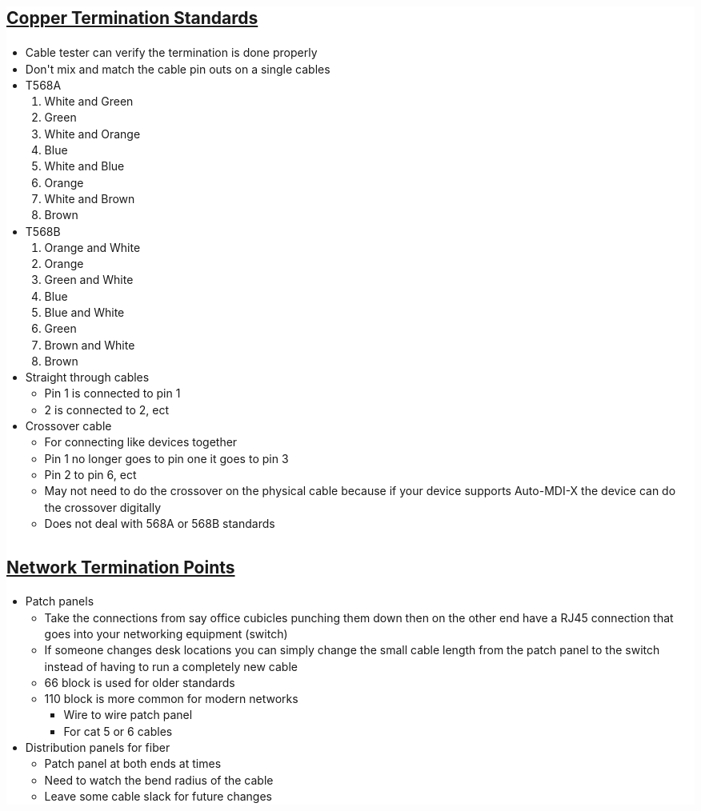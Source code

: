 ## [Copper Termination Standards](https://www.youtube.com/watch?v=jaUww4A8LeU&list=PLG49S3nxzAnmpdmX7RoTOyuNJQAb-r-gd&index=49&ab_channel=ProfessorMesser)

- Cable tester can verify the termination is done properly
- Don't mix and match the cable pin outs on a single cables
- T568A
  1. White and Green
  2. Green
  3. White and Orange
  4. Blue
  5. White and Blue
  6. Orange
  7. White and Brown
  8. Brown
- T568B
  1. Orange and White
  2. Orange
  3. Green and White
  4. Blue
  5. Blue and White
  6. Green
  7. Brown and White
  8. Brown
- Straight through cables
  - Pin 1 is connected to pin 1
  - 2 is connected to 2, ect
- Crossover cable
  - For connecting like devices together
  - Pin 1 no longer goes to pin one it goes to pin 3
  - Pin 2 to pin 6, ect
  - May not need to do the crossover on the physical cable because if your device supports Auto-MDI-X the device can do the crossover digitally
  - Does not deal with 568A or 568B standards

## [Network Termination Points](https://www.youtube.com/watch?v=QYdYnF-YUG8&list=PLG49S3nxzAnmpdmX7RoTOyuNJQAb-r-gd&index=50&ab_channel=ProfessorMesser)

- Patch panels
  - Take the connections from say office cubicles punching them down then on the other end have a RJ45 connection that goes into your networking equipment (switch)
  - If someone changes desk locations you can simply change the small cable length from the patch panel to the switch instead of having to run a completely new cable
  - 66 block is used for older standards
  - 110 block is more common for modern networks
    - Wire to wire patch panel
    - For cat 5 or 6 cables
- Distribution panels for fiber
  - Patch panel at both ends at times
  - Need to watch the bend radius of the cable
  - Leave some cable slack for future changes
